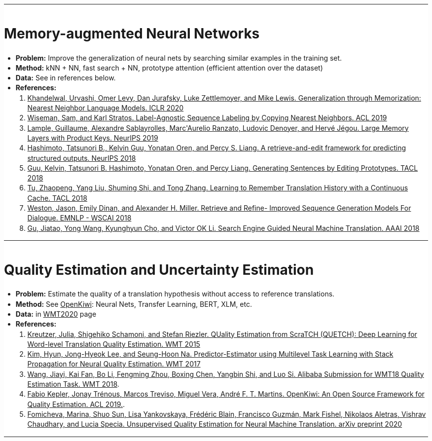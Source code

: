     
---

# Memory-augmented Neural Networks 
- **Problem:** Improve the generalization of neural nets by searching similar examples in the training set.
- **Method:** kNN + NN, fast search + NN, prototype attention (efficient attention over the dataset)
- **Data:** See in references below. 
- **References:**
    1. [Khandelwal, Urvashi, Omer Levy, Dan Jurafsky, Luke Zettlemoyer, and Mike Lewis. Generalization through Memorization: Nearest Neighbor Language Models. ICLR 2020](https://openreview.net/pdf?id=HklBjCEKvH)
    2. [Wiseman, Sam, and Karl Stratos. Label-Agnostic Sequence Labeling by Copying Nearest Neighbors. ACL 2019](https://www.aclweb.org/anthology/P19-1533.pdf)
    3. [Lample, Guillaume, Alexandre Sablayrolles, Marc'Aurelio Ranzato, Ludovic Denoyer, and Hervé Jégou. Large Memory Layers with Product Keys. NeurIPS 2019](http://papers.nips.cc/paper/9061-large-memory-layers-with-product-keys.pdf)
    4. [Hashimoto, Tatsunori B., Kelvin Guu, Yonatan Oren, and Percy S. Liang. A retrieve-and-edit framework for predicting structured outputs. NeurIPS 2018](https://scholar.google.com/scholar?hl=en&as_sdt=0,5&q=A+Retrieve-and-Edit+Framework+for+Predicting+Structured+Outputs&btnG=)
    5. [Guu, Kelvin, Tatsunori B. Hashimoto, Yonatan Oren, and Percy Liang.  Generating Sentences by Editing Prototypes. TACL 2018](https://www.mitpressjournals.org/doi/pdfplus/10.1162/tacl_a_00030)
    6. [Tu, Zhaopeng, Yang Liu, Shuming Shi, and Tong Zhang. Learning to Remember Translation History with a Continuous Cache. TACL 2018](https://www.mitpressjournals.org/doi/pdf/10.1162/tacl_a_00029)
    7. [Weston, Jason, Emily Dinan, and Alexander H. Miller. Retrieve and Refine- Improved Sequence Generation Models For Dialogue. EMNLP - WSCAI 2018 ](https://www.aclweb.org/anthology/W18-5713.pdf)
    8. [Gu, Jiatao, Yong Wang, Kyunghyun Cho, and Victor OK Li. Search Engine Guided Neural Machine Translation. AAAI 2018](https://www.aaai.org/GuideBook2018/17282-74380-GB.pdf)

---

# Quality Estimation and Uncertainty Estimation
- **Problem:** Estimate the quality of a translation hypothesis without access to reference translations.
- **Method:** See [OpenKiwi](https://github.com/Unbabel/OpenKiwi): Neural Nets, Transfer Learning, BERT, XLM, etc.
- **Data:** in [WMT2020](http://www.statmt.org/wmt20/) page
- **References:** 
    1. [Kreutzer, Julia, Shigehiko Schamoni, and Stefan Riezler. QUality Estimation from ScraTCH (QUETCH): Deep Learning for Word-level Translation Quality Estimation. WMT 2015](https://www.aclweb.org/anthology/W15-3037.pdf)
    2. [Kim, Hyun, Jong-Hyeok Lee, and Seung-Hoon Na. Predictor-Estimator using Multilevel Task Learning with Stack Propagation for Neural Quality Estimation. WMT 2017](https://www.aclweb.org/anthology/W17-4763.pdf)
    3. [Wang, Jiayi, Kai Fan, Bo Li, Fengming Zhou, Boxing Chen, Yangbin Shi, and Luo Si. Alibaba Submission for WMT18 Quality Estimation Task. WMT 2018](http://statmt.org/wmt18/pdf/WMT093.pdf). 
    4. [Fabio Kepler, Jonay Trénous, Marcos Treviso, Miguel Vera, André F. T. Martins. OpenKiwi: An Open Source Framework for Quality Estimation. ACL 2019.](https://www.aclweb.org/anthology/P19-3020.pdf). 
    5. [Fomicheva, Marina, Shuo Sun, Lisa Yankovskaya, Frédéric Blain, Francisco Guzmán, Mark Fishel, Nikolaos Aletras, Vishrav Chaudhary, and Lucia Specia.  Unsupervised Quality Estimation for Neural Machine Translation. arXiv preprint 2020](https://arxiv.org/pdf/2005.10608.pdf)

---